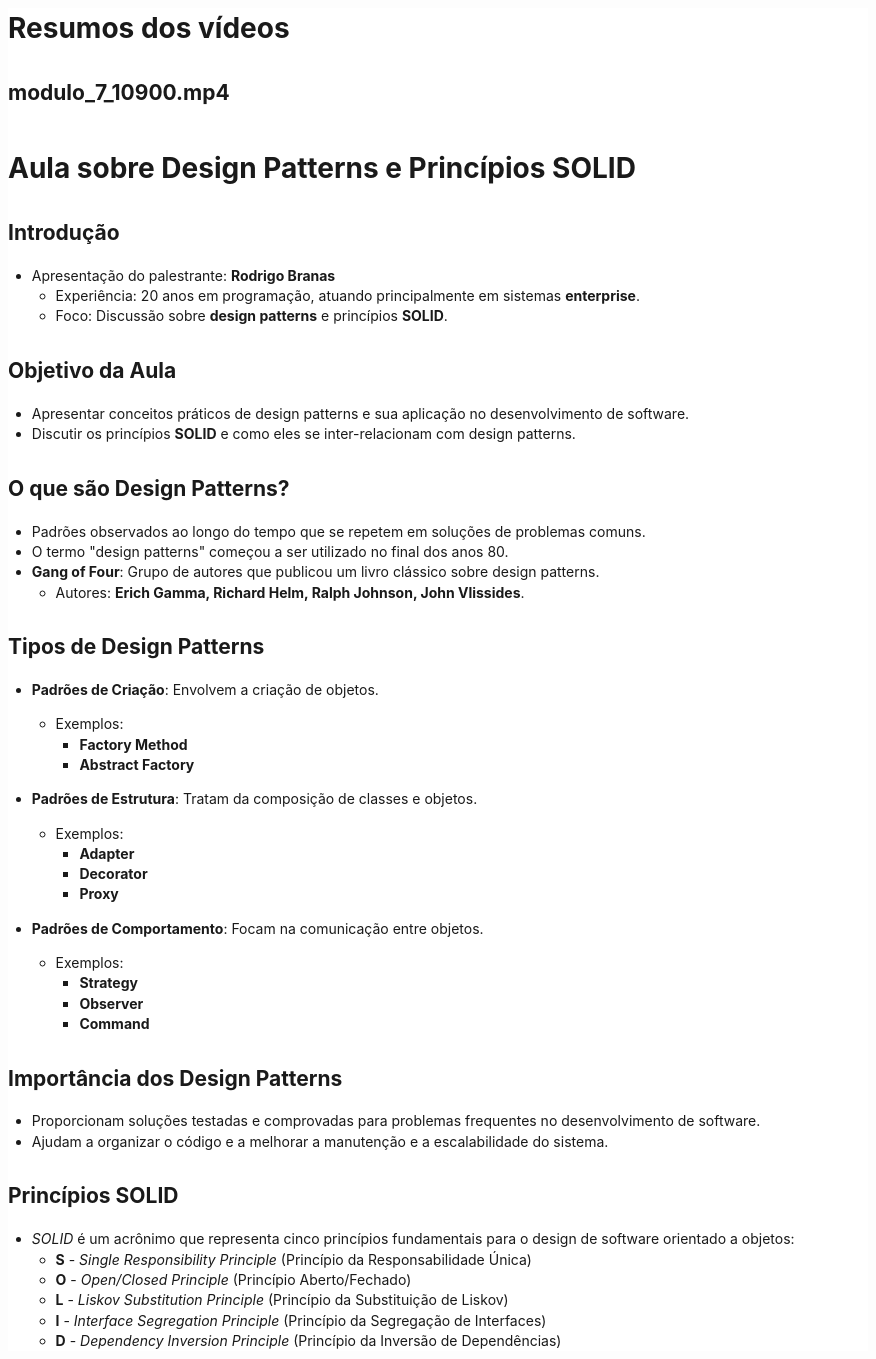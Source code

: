 # Resumos dos vídeos

## modulo_7_10900.mp4

# Aula sobre Design Patterns e Princípios SOLID

## Introdução
- Apresentação do palestrante: **Rodrigo Branas**
  - Experiência: 20 anos em programação, atuando principalmente em sistemas **enterprise**.
  - Foco: Discussão sobre **design patterns** e princípios **SOLID**.

## Objetivo da Aula
- Apresentar conceitos práticos de design patterns e sua aplicação no desenvolvimento de software.
- Discutir os princípios **SOLID** e como eles se inter-relacionam com design patterns.

## O que são Design Patterns?
- Padrões observados ao longo do tempo que se repetem em soluções de problemas comuns.
- O termo "design patterns" começou a ser utilizado no final dos anos 80.
- **Gang of Four**: Grupo de autores que publicou um livro clássico sobre design patterns.
  - Autores: **Erich Gamma, Richard Helm, Ralph Johnson, John Vlissides**.

## Tipos de Design Patterns
- **Padrões de Criação**: Envolvem a criação de objetos.
  - Exemplos: 
    - **Factory Method**
    - **Abstract Factory**
  
- **Padrões de Estrutura**: Tratam da composição de classes e objetos.
  - Exemplos:
    - **Adapter**
    - **Decorator**
    - **Proxy**
  
- **Padrões de Comportamento**: Focam na comunicação entre objetos.
  - Exemplos:
    - **Strategy**
    - **Observer**
    - **Command**

## Importância dos Design Patterns
- Proporcionam soluções testadas e comprovadas para problemas frequentes no desenvolvimento de software.
- Ajudam a organizar o código e a melhorar a manutenção e a escalabilidade do sistema.

## Princípios SOLID
- *SOLID* é um acrônimo que representa cinco princípios fundamentais para o design de software orientado a objetos:
  - **S** - *Single Responsibility Principle* (Princípio da Responsabilidade Única)
  - **O** - *Open/Closed Principle* (Princípio Aberto/Fechado)
  - **L** - *Liskov Substitution Principle* (Princípio da Substituição de Liskov)
  - **I** - *Interface Segregation Principle* (Princípio da Segregação de Interfaces)
  - **D** - *Dependency Inversion Principle* (Princípio da Inversão de Dependências)
